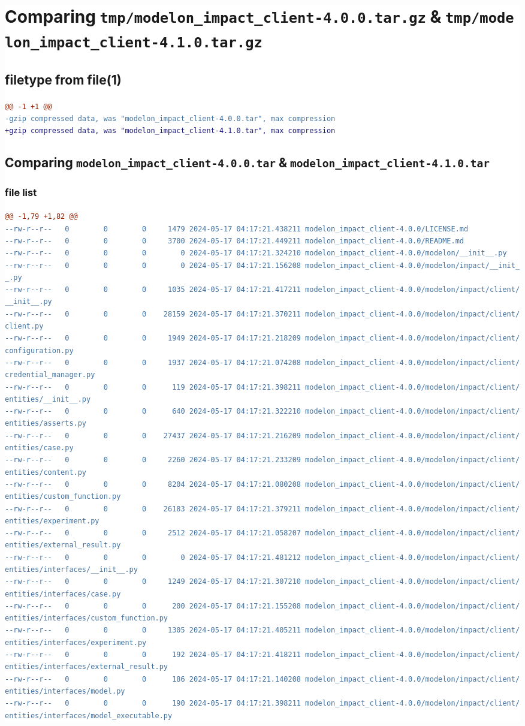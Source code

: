 # Comparing `tmp/modelon_impact_client-4.0.0.tar.gz` & `tmp/modelon_impact_client-4.1.0.tar.gz`

## filetype from file(1)

```diff
@@ -1 +1 @@
-gzip compressed data, was "modelon_impact_client-4.0.0.tar", max compression
+gzip compressed data, was "modelon_impact_client-4.1.0.tar", max compression
```

## Comparing `modelon_impact_client-4.0.0.tar` & `modelon_impact_client-4.1.0.tar`

### file list

```diff
@@ -1,79 +1,82 @@
--rw-r--r--   0        0        0     1479 2024-05-17 04:17:21.438211 modelon_impact_client-4.0.0/LICENSE.md
--rw-r--r--   0        0        0     3700 2024-05-17 04:17:21.449211 modelon_impact_client-4.0.0/README.md
--rw-r--r--   0        0        0        0 2024-05-17 04:17:21.324210 modelon_impact_client-4.0.0/modelon/__init__.py
--rw-r--r--   0        0        0        0 2024-05-17 04:17:21.156208 modelon_impact_client-4.0.0/modelon/impact/__init__.py
--rw-r--r--   0        0        0     1035 2024-05-17 04:17:21.417211 modelon_impact_client-4.0.0/modelon/impact/client/__init__.py
--rw-r--r--   0        0        0    28159 2024-05-17 04:17:21.370211 modelon_impact_client-4.0.0/modelon/impact/client/client.py
--rw-r--r--   0        0        0     1949 2024-05-17 04:17:21.218209 modelon_impact_client-4.0.0/modelon/impact/client/configuration.py
--rw-r--r--   0        0        0     1937 2024-05-17 04:17:21.074208 modelon_impact_client-4.0.0/modelon/impact/client/credential_manager.py
--rw-r--r--   0        0        0      119 2024-05-17 04:17:21.398211 modelon_impact_client-4.0.0/modelon/impact/client/entities/__init__.py
--rw-r--r--   0        0        0      640 2024-05-17 04:17:21.322210 modelon_impact_client-4.0.0/modelon/impact/client/entities/asserts.py
--rw-r--r--   0        0        0    27437 2024-05-17 04:17:21.216209 modelon_impact_client-4.0.0/modelon/impact/client/entities/case.py
--rw-r--r--   0        0        0     2260 2024-05-17 04:17:21.233209 modelon_impact_client-4.0.0/modelon/impact/client/entities/content.py
--rw-r--r--   0        0        0     8204 2024-05-17 04:17:21.080208 modelon_impact_client-4.0.0/modelon/impact/client/entities/custom_function.py
--rw-r--r--   0        0        0    26183 2024-05-17 04:17:21.379211 modelon_impact_client-4.0.0/modelon/impact/client/entities/experiment.py
--rw-r--r--   0        0        0     2512 2024-05-17 04:17:21.058207 modelon_impact_client-4.0.0/modelon/impact/client/entities/external_result.py
--rw-r--r--   0        0        0        0 2024-05-17 04:17:21.481212 modelon_impact_client-4.0.0/modelon/impact/client/entities/interfaces/__init__.py
--rw-r--r--   0        0        0     1249 2024-05-17 04:17:21.307210 modelon_impact_client-4.0.0/modelon/impact/client/entities/interfaces/case.py
--rw-r--r--   0        0        0      200 2024-05-17 04:17:21.155208 modelon_impact_client-4.0.0/modelon/impact/client/entities/interfaces/custom_function.py
--rw-r--r--   0        0        0     1305 2024-05-17 04:17:21.405211 modelon_impact_client-4.0.0/modelon/impact/client/entities/interfaces/experiment.py
--rw-r--r--   0        0        0      192 2024-05-17 04:17:21.418211 modelon_impact_client-4.0.0/modelon/impact/client/entities/interfaces/external_result.py
--rw-r--r--   0        0        0      186 2024-05-17 04:17:21.140208 modelon_impact_client-4.0.0/modelon/impact/client/entities/interfaces/model.py
--rw-r--r--   0        0        0      190 2024-05-17 04:17:21.398211 modelon_impact_client-4.0.0/modelon/impact/client/entities/interfaces/model_executable.py
```